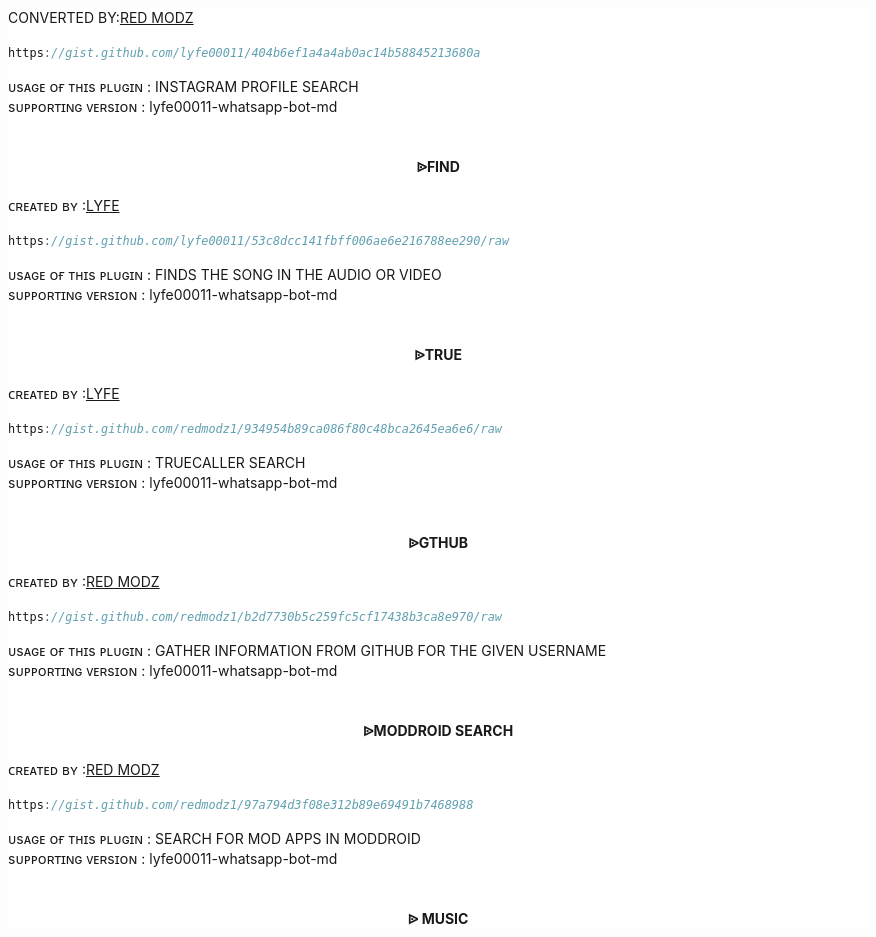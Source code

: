  CONVERTED BY:<a href="http://www.github.com/lyfe00011">RED MODZ</a>


```js
https://gist.github.com/lyfe00011/404b6ef1a4a4ab0ac14b58845213680a
```
ᴜsᴀɢᴇ ᴏғ ᴛʜɪs ᴘʟᴜɢɪɴ : INSTAGRAM PROFILE SEARCH <br /> 
sᴜᴘᴘᴏʀᴛɪɴɢ ᴠᴇʀsɪᴏɴ : lyfe00011-whatsapp-bot-md
<br />
<br />
<h4 align="center">  ᐉFIND  </h1>

 ᴄʀᴇᴀᴛᴇᴅ ʙʏ :<a href="http://www.github.com/lyfe00011">LYFE</a>


```js
https://gist.github.com/lyfe00011/53c8dcc141fbff006ae6e216788ee290/raw
```
ᴜsᴀɢᴇ ᴏғ ᴛʜɪs ᴘʟᴜɢɪɴ : FINDS THE SONG IN THE AUDIO OR VIDEO <br /> 
sᴜᴘᴘᴏʀᴛɪɴɢ ᴠᴇʀsɪᴏɴ : lyfe00011-whatsapp-bot-md
<br />
<br />
<h4 align="center">  ᐉTRUE  </h1>

 ᴄʀᴇᴀᴛᴇᴅ ʙʏ :<a href="http://www.github.com/lyfe00011">LYFE</a>


```js
https://gist.github.com/redmodz1/934954b89ca086f80c48bca2645ea6e6/raw
```
ᴜsᴀɢᴇ ᴏғ ᴛʜɪs ᴘʟᴜɢɪɴ : TRUECALLER SEARCH <br /> 
sᴜᴘᴘᴏʀᴛɪɴɢ ᴠᴇʀsɪᴏɴ : lyfe00011-whatsapp-bot-md
<br />
<br />
<h4 align="center">  ᐉGTHUB  </h1>

 ᴄʀᴇᴀᴛᴇᴅ ʙʏ :<a href="http://www.github.com/redmodz1">RED MODZ</a>


```js
https://gist.github.com/redmodz1/b2d7730b5c259fc5cf17438b3ca8e970/raw
```
ᴜsᴀɢᴇ ᴏғ ᴛʜɪs ᴘʟᴜɢɪɴ : GATHER INFORMATION FROM GITHUB FOR THE GIVEN USERNAME <br /> 
sᴜᴘᴘᴏʀᴛɪɴɢ ᴠᴇʀsɪᴏɴ : lyfe00011-whatsapp-bot-md
<br />
<br />
<h4 align="center">  ᐉMODDROID SEARCH  </h1>

 ᴄʀᴇᴀᴛᴇᴅ ʙʏ :<a href="http://www.github.com/redmodz1">RED MODZ</a>


```js
https://gist.github.com/redmodz1/97a794d3f08e312b89e69491b7468988
```
ᴜsᴀɢᴇ ᴏғ ᴛʜɪs ᴘʟᴜɢɪɴ : SEARCH FOR MOD APPS IN MODDROID <br /> 
sᴜᴘᴘᴏʀᴛɪɴɢ ᴠᴇʀsɪᴏɴ : lyfe00011-whatsapp-bot-md
<br />
<br />
<h4 align="center">  ᐉ MUSIC </h1>
